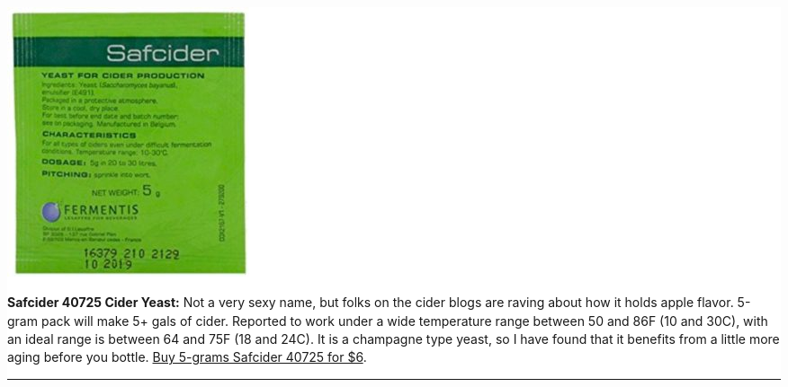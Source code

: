 
<div class="image-wrapper mb-4 alignleft max-w-200">
    <img src="../images/fruit-and-yeast--safcider.jpg" alt="safcider"/>
</div>

**Safcider 40725 Cider Yeast:** Not a very sexy name, but folks on the cider blogs are raving about how it holds apple flavor. 5-gram pack will make 5+ gals of cider. Reported to work under a wide temperature range between 50 and 86F (10 and 30C), with an ideal range is between 64 and 75F (18 and 24C). It is a champagne type yeast, so I have found that it benefits from a little more aging before you bottle. [Buy 5-grams Safcider 40725 for \$6](http://amzn.to/2xZQ1D4).

---

<div class="image-wrapper mb-4 alignleft max-w-200">